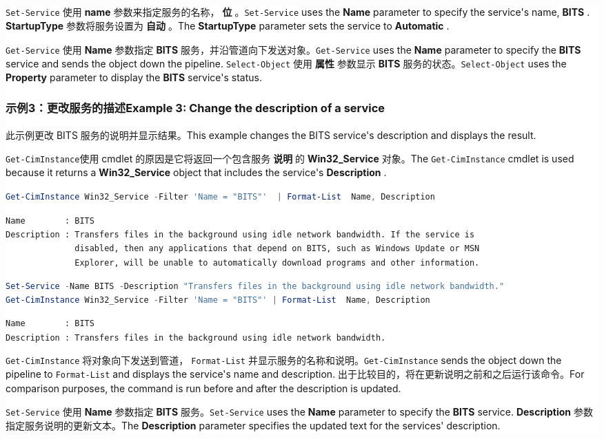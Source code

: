 <span data-ttu-id="0cae3-122">`Set-Service` 使用 **name** 参数来指定服务的名称， **位** 。</span><span class="sxs-lookup"><span data-stu-id="0cae3-122">`Set-Service` uses the **Name** parameter to specify the service's name, **BITS** .</span></span> <span data-ttu-id="0cae3-123">**StartupType** 参数将服务设置为 **自动** 。</span><span class="sxs-lookup"><span data-stu-id="0cae3-123">The **StartupType** parameter sets the service to **Automatic** .</span></span>

<span data-ttu-id="0cae3-124">`Get-Service` 使用 **Name** 参数指定 **BITS** 服务，并沿管道向下发送对象。</span><span class="sxs-lookup"><span data-stu-id="0cae3-124">`Get-Service` uses the **Name** parameter to specify the **BITS** service and sends the object down the pipeline.</span></span> <span data-ttu-id="0cae3-125">`Select-Object` 使用 **属性** 参数显示 **BITS** 服务的状态。</span><span class="sxs-lookup"><span data-stu-id="0cae3-125">`Select-Object` uses the **Property** parameter to display the **BITS** service's status.</span></span>

### <span data-ttu-id="0cae3-126">示例3：更改服务的描述</span><span class="sxs-lookup"><span data-stu-id="0cae3-126">Example 3: Change the description of a service</span></span>

<span data-ttu-id="0cae3-127">此示例更改 BITS 服务的说明并显示结果。</span><span class="sxs-lookup"><span data-stu-id="0cae3-127">This example changes the BITS service's description and displays the result.</span></span>

<span data-ttu-id="0cae3-128">`Get-CimInstance`使用 cmdlet 的原因是它将返回一个包含服务 **说明** 的 **Win32_Service** 对象。</span><span class="sxs-lookup"><span data-stu-id="0cae3-128">The `Get-CimInstance` cmdlet is used because it returns a **Win32_Service** object that includes the service's **Description** .</span></span>

```powershell
Get-CimInstance Win32_Service -Filter 'Name = "BITS"'  | Format-List  Name, Description
```

```Output
Name        : BITS
Description : Transfers files in the background using idle network bandwidth. If the service is
              disabled, then any applications that depend on BITS, such as Windows Update or MSN
              Explorer, will be unable to automatically download programs and other information.
```

```powershell
Set-Service -Name BITS -Description "Transfers files in the background using idle network bandwidth."
Get-CimInstance Win32_Service -Filter 'Name = "BITS"' | Format-List  Name, Description
```

```Output
Name        : BITS
Description : Transfers files in the background using idle network bandwidth.
```

<span data-ttu-id="0cae3-129">`Get-CimInstance` 将对象向下发送到管道， `Format-List` 并显示服务的名称和说明。</span><span class="sxs-lookup"><span data-stu-id="0cae3-129">`Get-CimInstance` sends the object down the pipeline to `Format-List` and displays the service's name and description.</span></span> <span data-ttu-id="0cae3-130">出于比较目的，将在更新说明之前和之后运行该命令。</span><span class="sxs-lookup"><span data-stu-id="0cae3-130">For comparison purposes, the command is run before and after the description is updated.</span></span>

<span data-ttu-id="0cae3-131">`Set-Service` 使用 **Name** 参数指定 **BITS** 服务。</span><span class="sxs-lookup"><span data-stu-id="0cae3-131">`Set-Service` uses the **Name** parameter to specify the **BITS** service.</span></span> <span data-ttu-id="0cae3-132">**Description** 参数指定服务说明的更新文本。</span><span class="sxs-lookup"><span data-stu-id="0cae3-132">The **Description** parameter specifies the updated text for the services' description.</span></span>
